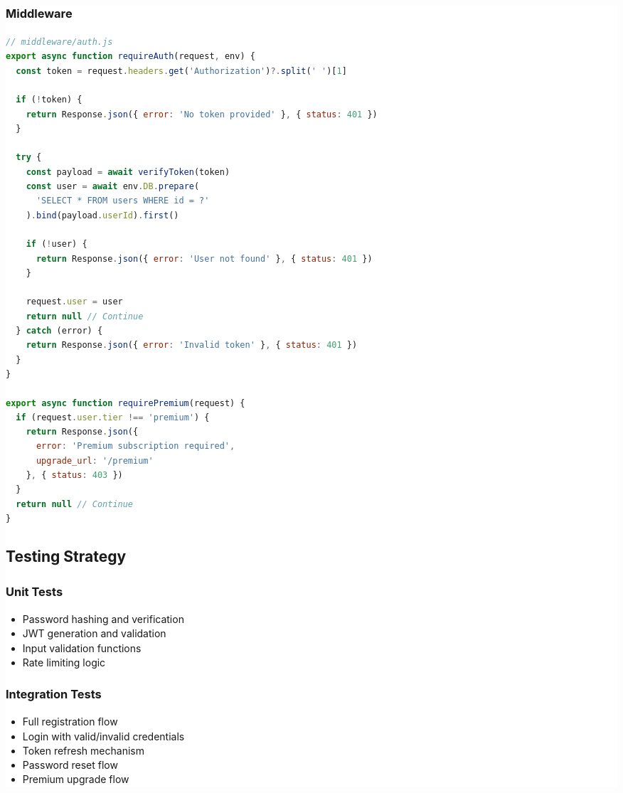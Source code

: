 ### Middleware
```javascript
// middleware/auth.js
export async function requireAuth(request, env) {
  const token = request.headers.get('Authorization')?.split(' ')[1]
  
  if (!token) {
    return Response.json({ error: 'No token provided' }, { status: 401 })
  }
  
  try {
    const payload = await verifyToken(token)
    const user = await env.DB.prepare(
      'SELECT * FROM users WHERE id = ?'
    ).bind(payload.userId).first()
    
    if (!user) {
      return Response.json({ error: 'User not found' }, { status: 401 })
    }
    
    request.user = user
    return null // Continue
  } catch (error) {
    return Response.json({ error: 'Invalid token' }, { status: 401 })
  }
}

export async function requirePremium(request) {
  if (request.user.tier !== 'premium') {
    return Response.json({ 
      error: 'Premium subscription required',
      upgrade_url: '/premium'
    }, { status: 403 })
  }
  return null // Continue
}
```

## Testing Strategy

### Unit Tests
- Password hashing and verification
- JWT generation and validation
- Input validation functions
- Rate limiting logic

### Integration Tests
- Full registration flow
- Login with valid/invalid credentials
- Token refresh mechanism
- Password reset flow
- Premium upgrade flow
